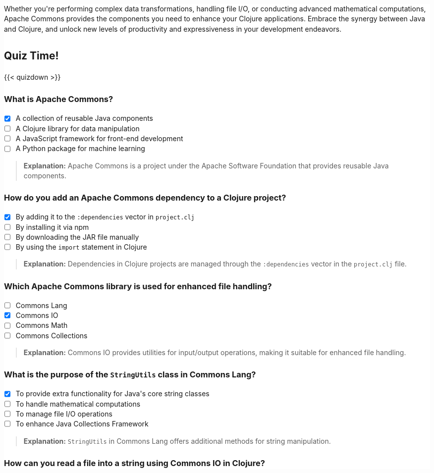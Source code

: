Whether you're performing complex data transformations, handling file I/O, or conducting advanced mathematical computations, Apache Commons provides the components you need to enhance your Clojure applications. Embrace the synergy between Java and Clojure, and unlock new levels of productivity and expressiveness in your development endeavors.

## Quiz Time!

{{< quizdown >}}

### What is Apache Commons?

- [x] A collection of reusable Java components
- [ ] A Clojure library for data manipulation
- [ ] A JavaScript framework for front-end development
- [ ] A Python package for machine learning

> **Explanation:** Apache Commons is a project under the Apache Software Foundation that provides reusable Java components.

### How do you add an Apache Commons dependency to a Clojure project?

- [x] By adding it to the `:dependencies` vector in `project.clj`
- [ ] By installing it via npm
- [ ] By downloading the JAR file manually
- [ ] By using the `import` statement in Clojure

> **Explanation:** Dependencies in Clojure projects are managed through the `:dependencies` vector in the `project.clj` file.

### Which Apache Commons library is used for enhanced file handling?

- [ ] Commons Lang
- [x] Commons IO
- [ ] Commons Math
- [ ] Commons Collections

> **Explanation:** Commons IO provides utilities for input/output operations, making it suitable for enhanced file handling.

### What is the purpose of the `StringUtils` class in Commons Lang?

- [x] To provide extra functionality for Java's core string classes
- [ ] To handle mathematical computations
- [ ] To manage file I/O operations
- [ ] To enhance Java Collections Framework

> **Explanation:** `StringUtils` in Commons Lang offers additional methods for string manipulation.

### How can you read a file into a string using Commons IO in Clojure?

